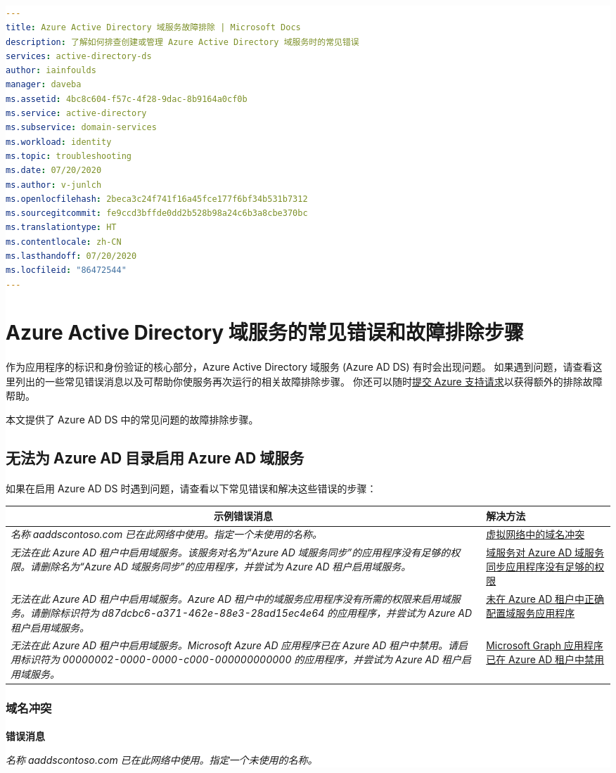 ```yaml
---
title: Azure Active Directory 域服务故障排除 | Microsoft Docs
description: 了解如何排查创建或管理 Azure Active Directory 域服务时的常见错误
services: active-directory-ds
author: iainfoulds
manager: daveba
ms.assetid: 4bc8c604-f57c-4f28-9dac-8b9164a0cf0b
ms.service: active-directory
ms.subservice: domain-services
ms.workload: identity
ms.topic: troubleshooting
ms.date: 07/20/2020
ms.author: v-junlch
ms.openlocfilehash: 2beca3c24f741f16a45fce177f6bf34b531b7312
ms.sourcegitcommit: fe9ccd3bffde0dd2b528b98a24c6b3a8cbe370bc
ms.translationtype: HT
ms.contentlocale: zh-CN
ms.lasthandoff: 07/20/2020
ms.locfileid: "86472544"
---
```

# <a name="common-errors-and-troubleshooting-steps-for-azure-active-directory-domain-services"></a>Azure Active Directory 域服务的常见错误和故障排除步骤

作为应用程序的标识和身份验证的核心部分，Azure Active Directory 域服务 (Azure AD DS) 有时会出现问题。 如果遇到问题，请查看这里列出的一些常见错误消息以及可帮助你使服务再次运行的相关故障排除步骤。 你还可以随时[提交 Azure 支持请求][azure-support]以获得额外的排除故障帮助。

本文提供了 Azure AD DS 中的常见问题的故障排除步骤。

## <a name="you-cannot-enable-azure-ad-domain-services-for-your-azure-ad-directory"></a>无法为 Azure AD 目录启用 Azure AD 域服务

如果在启用 Azure AD DS 时遇到问题，请查看以下常见错误和解决这些错误的步骤：

| **示例错误消息** | **解决方法** |
| --- |:--- |
| *名称 aaddscontoso.com 已在此网络中使用。指定一个未使用的名称。* |[虚拟网络中的域名冲突](troubleshoot.md#domain-name-conflict) |
| *无法在此 Azure AD 租户中启用域服务。该服务对名为“Azure AD 域服务同步”的应用程序没有足够的权限。请删除名为“Azure AD 域服务同步”的应用程序，并尝试为 Azure AD 租户启用域服务。* |[域服务对 Azure AD 域服务同步应用程序没有足够的权限](troubleshoot.md#inadequate-permissions) |
| *无法在此 Azure AD 租户中启用域服务。Azure AD 租户中的域服务应用程序没有所需的权限来启用域服务。请删除标识符为 d87dcbc6-a371-462e-88e3-28ad15ec4e64 的应用程序，并尝试为 Azure AD 租户启用域服务。* |[未在 Azure AD 租户中正确配置域服务应用程序](troubleshoot.md#invalid-configuration) |
| *无法在此 Azure AD 租户中启用域服务。Microsoft Azure AD 应用程序已在 Azure AD 租户中禁用。请启用标识符为 00000002-0000-0000-c000-000000000000 的应用程序，并尝试为 Azure AD 租户启用域服务。* |[Microsoft Graph 应用程序已在 Azure AD 租户中禁用](troubleshoot.md#microsoft-graph-disabled) |

### <a name="domain-name-conflict"></a>域名冲突

**错误消息**

*名称 aaddscontoso.com 已在此网络中使用。指定一个未使用的名称。*


[cloud-only-passwords]: tutorial-create-instance.md#enable-user-accounts-for-azure-ad-ds
[hybrid-phs]: tutorial-configure-password-hash-sync.md
[management-vm]: tutorial-create-management-vm.md
[password-policy]: password-policy.md
[check-health]: check-health.md
[troubleshoot-alerts]: troubleshoot-alerts.md
[Remove-MsolUser]: https://docs.microsoft.com/powershell/module/MSOnline/Remove-MsolUser
[azure-support]: https://support.azure.cn/en-us/support/support-azure/